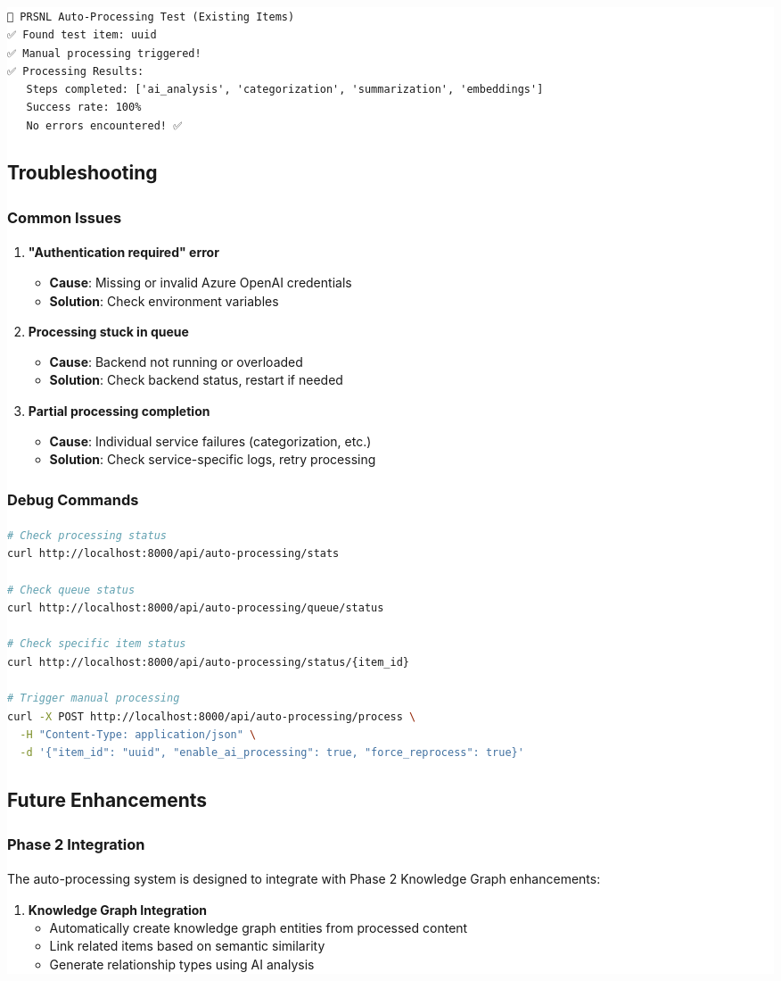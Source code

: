 ```
🚀 PRSNL Auto-Processing Test (Existing Items)
✅ Found test item: uuid
✅ Manual processing triggered!
✅ Processing Results:
   Steps completed: ['ai_analysis', 'categorization', 'summarization', 'embeddings']
   Success rate: 100%
   No errors encountered! ✅
```

## Troubleshooting

### Common Issues

1. **"Authentication required" error**
   - **Cause**: Missing or invalid Azure OpenAI credentials
   - **Solution**: Check environment variables

2. **Processing stuck in queue**
   - **Cause**: Backend not running or overloaded
   - **Solution**: Check backend status, restart if needed

3. **Partial processing completion**
   - **Cause**: Individual service failures (categorization, etc.)
   - **Solution**: Check service-specific logs, retry processing

### Debug Commands

```bash
# Check processing status
curl http://localhost:8000/api/auto-processing/stats

# Check queue status  
curl http://localhost:8000/api/auto-processing/queue/status

# Check specific item status
curl http://localhost:8000/api/auto-processing/status/{item_id}

# Trigger manual processing
curl -X POST http://localhost:8000/api/auto-processing/process \
  -H "Content-Type: application/json" \
  -d '{"item_id": "uuid", "enable_ai_processing": true, "force_reprocess": true}'
```

## Future Enhancements

### Phase 2 Integration

The auto-processing system is designed to integrate with Phase 2 Knowledge Graph enhancements:

1. **Knowledge Graph Integration**
   - Automatically create knowledge graph entities from processed content
   - Link related items based on semantic similarity
   - Generate relationship types using AI analysis
